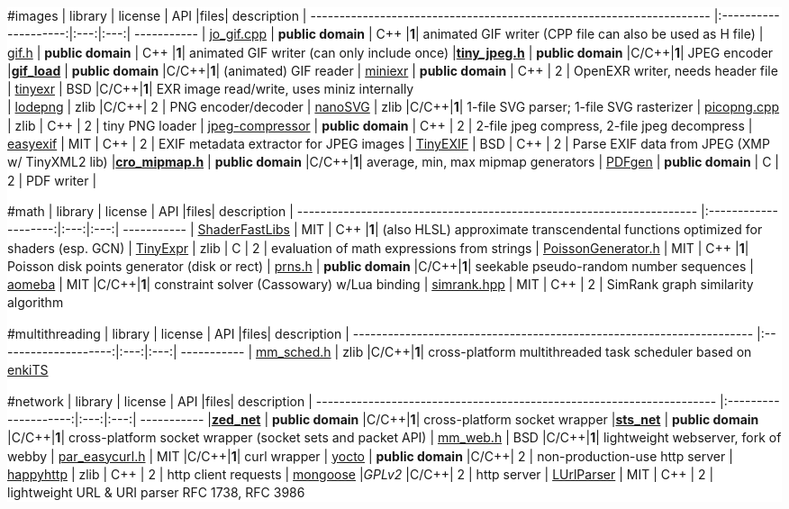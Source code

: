 #images
| library                                                               | license              | API |files| description
| --------------------------------------------------------------------- |:--------------------:|:---:|:---:| -----------
|  [jo_gif.cpp](http://www.jonolick.com/home/gif-writer)                | **public domain**    | C++ |**1**| animated GIF writer (CPP file can also be used as H file)
|  [gif.h](https://github.com/ginsweater/gif-h)                         | **public domain**    | C++ |**1**| animated GIF writer (can only include once)
|**[tiny_jpeg.h](https://github.com/serge-rgb/TinyJPEG/)**              | **public domain**    |C/C++|**1**| JPEG encoder
|**[gif_load](https://github.com/hidefromkgb/gif_load)**                | **public domain**    |C/C++|**1**| (animated) GIF reader
|  [miniexr](https://github.com/aras-p/miniexr)                         | **public domain**    | C++ |  2  | OpenEXR writer, needs header file
|  [tinyexr](https://github.com/syoyo/tinyexr)                          | BSD                  |C/C++|**1**| EXR image read/write, uses miniz internally  
|  [lodepng](http://lodev.org/lodepng/)                                 | zlib                 |C/C++|  2  | PNG encoder/decoder
|  [nanoSVG](https://github.com/memononen/nanosvg)                      | zlib                 |C/C++|**1**| 1-file SVG parser; 1-file SVG rasterizer
|  [picopng.cpp](http://lodev.org/lodepng/picopng.cpp)                  | zlib                 | C++ |  2  | tiny PNG loader
|  [jpeg-compressor](https://github.com/richgel999/jpeg-compressor)     | **public domain**    | C++ |  2  | 2-file jpeg compress, 2-file jpeg decompress
|  [easyexif](https://github.com/mayanklahiri/easyexif)                 | MIT                  | C++ |  2  | EXIF metadata extractor for JPEG images
|  [TinyEXIF](https://github.com/cdcseacave/TinyEXIF)                   | BSD                  | C++ |  2  | Parse EXIF data from JPEG (XMP w/ TinyXML2 lib)
|**[cro_mipmap.h](https://github.com/thebeast33/cro_lib)**              | **public domain**    |C/C++|**1**| average, min, max mipmap generators
|  [PDFgen](https://github.com/AndreRenaud/PDFGen)                      | **public domain**    |  C  |  2  | PDF writer |

#math
| library                                                               | license              | API |files| description
| --------------------------------------------------------------------- |:--------------------:|:---:|:---:| -----------
|  [ShaderFastLibs](https://github.com/michaldrobot/ShaderFastLibs)     | MIT                  | C++ |**1**| (also HLSL) approximate transcendental functions optimized for shaders (esp. GCN)
|  [TinyExpr](https://github.com/codeplea/tinyexpr)                     | zlib                 |  C  |  2  | evaluation of math expressions from strings
|  [PoissonGenerator.h](https://github.com/corporateshark/poisson-disk-generator) | MIT        | C++ |**1**| Poisson disk points generator (disk or rect)
|  [prns.h](http://marc-b-reynolds.github.io/shf/2016/04/19/prns.html)  | **public domain**    |C/C++|**1**| seekable pseudo-random number sequences
|  [aomeba](https://github.com/starwing/amoeba)                         | MIT                  |C/C++|**1**| constraint solver (Cassowary) w/Lua binding
|  [simrank.hpp](https://github.com/roukaour/simrank)                   | MIT                  | C++ |  2  | SimRank graph similarity algorithm

#multithreading
| library                                                               | license              | API |files| description
| --------------------------------------------------------------------- |:--------------------:|:---:|:---:| -----------
|  [mm_sched.h](https://github.com/vurtun/mmx)                          | zlib                 |C/C++|**1**| cross-platform multithreaded task scheduler based on [enkiTS](https://github.com/dougbinks/enkiTS)

#network
| library                                                               | license              | API |files| description
| --------------------------------------------------------------------- |:--------------------:|:---:|:---:| -----------
|**[zed_net](https://github.com/Smilex/zed_net)**                       | **public domain**    |C/C++|**1**| cross-platform socket wrapper
|**[sts_net](https://github.com/kieselsteini/sts)**                     | **public domain**    |C/C++|**1**| cross-platform socket wrapper (socket sets and packet API)
|  [mm_web.h](https://github.com/vurtun/mmx)                            | BSD                  |C/C++|**1**| lightweight webserver, fork of webby
|  [par_easycurl.h](https://github.com/prideout/par)                    | MIT                  |C/C++|**1**| curl wrapper
|  [yocto](https://github.com/tom-seddon/yhs)                           | **public domain**    |C/C++|  2  | non-production-use http server
|  [happyhttp](https://github.com/Zintinio/HappyHTTP)                   | zlib                 | C++ |  2  | http client requests
|  [mongoose](https://github.com/cesanta/mongoose)                      |_GPLv2_               |C/C++|  2  | http server
|  [LUrlParser](https://github.com/corporateshark/LUrlParser)           | MIT                  | C++ |  2  | lightweight URL & URI parser RFC 1738, RFC 3986